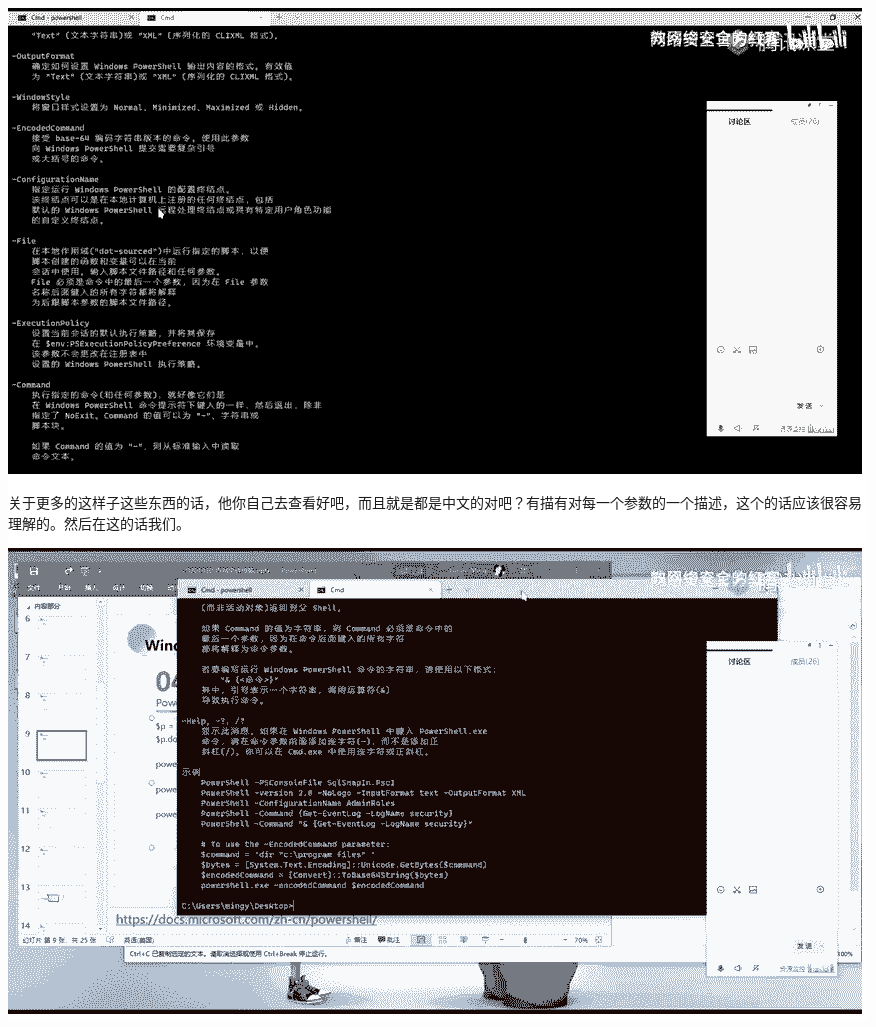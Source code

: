 ![](img/f0d060c149bd5d2ca1978a5c30f6a800_40.png)

关于更多的这样子这些东西的话，他你自己去查看好吧，而且就是都是中文的对吧？有描有对每一个参数的一个描述，这个的话应该很容易理解的。然后在这的话我们。



![](img/f0d060c149bd5d2ca1978a5c30f6a800_42.png)
